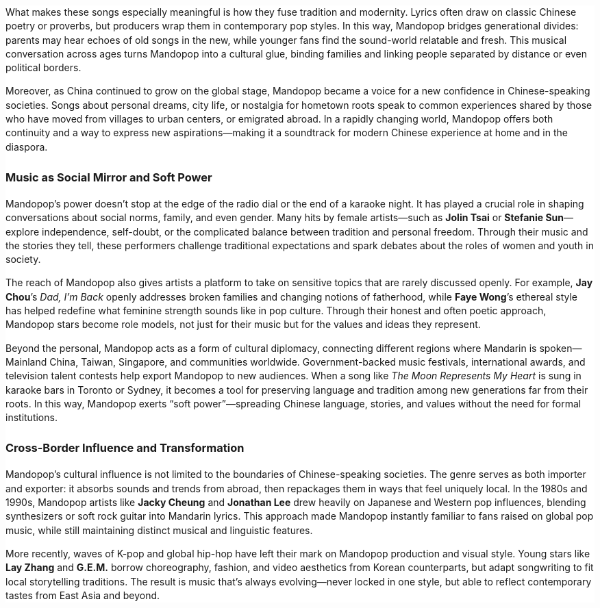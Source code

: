 What makes these songs especially meaningful is how they fuse tradition and modernity. Lyrics often
draw on classic Chinese poetry or proverbs, but producers wrap them in contemporary pop styles. In
this way, Mandopop bridges generational divides: parents may hear echoes of old songs in the new,
while younger fans find the sound-world relatable and fresh. This musical conversation across ages
turns Mandopop into a cultural glue, binding families and linking people separated by distance or
even political borders.

Moreover, as China continued to grow on the global stage, Mandopop became a voice for a new
confidence in Chinese-speaking societies. Songs about personal dreams, city life, or nostalgia for
hometown roots speak to common experiences shared by those who have moved from villages to urban
centers, or emigrated abroad. In a rapidly changing world, Mandopop offers both continuity and a way
to express new aspirations—making it a soundtrack for modern Chinese experience at home and in the
diaspora.

### Music as Social Mirror and Soft Power

Mandopop’s power doesn’t stop at the edge of the radio dial or the end of a karaoke night. It has
played a crucial role in shaping conversations about social norms, family, and even gender. Many
hits by female artists—such as **Jolin Tsai** or **Stefanie Sun**—explore independence, self-doubt,
or the complicated balance between tradition and personal freedom. Through their music and the
stories they tell, these performers challenge traditional expectations and spark debates about the
roles of women and youth in society.

The reach of Mandopop also gives artists a platform to take on sensitive topics that are rarely
discussed openly. For example, **Jay Chou**’s _Dad, I’m Back_ openly addresses broken families and
changing notions of fatherhood, while **Faye Wong**’s ethereal style has helped redefine what
feminine strength sounds like in pop culture. Through their honest and often poetic approach,
Mandopop stars become role models, not just for their music but for the values and ideas they
represent.

Beyond the personal, Mandopop acts as a form of cultural diplomacy, connecting different regions
where Mandarin is spoken—Mainland China, Taiwan, Singapore, and communities worldwide.
Government-backed music festivals, international awards, and television talent contests help export
Mandopop to new audiences. When a song like _The Moon Represents My Heart_ is sung in karaoke bars
in Toronto or Sydney, it becomes a tool for preserving language and tradition among new generations
far from their roots. In this way, Mandopop exerts “soft power”—spreading Chinese language, stories,
and values without the need for formal institutions.

### Cross-Border Influence and Transformation

Mandopop’s cultural influence is not limited to the boundaries of Chinese-speaking societies. The
genre serves as both importer and exporter: it absorbs sounds and trends from abroad, then
repackages them in ways that feel uniquely local. In the 1980s and 1990s, Mandopop artists like
**Jacky Cheung** and **Jonathan Lee** drew heavily on Japanese and Western pop influences, blending
synthesizers or soft rock guitar into Mandarin lyrics. This approach made Mandopop instantly
familiar to fans raised on global pop music, while still maintaining distinct musical and linguistic
features.

More recently, waves of K-pop and global hip-hop have left their mark on Mandopop production and
visual style. Young stars like **Lay Zhang** and **G.E.M.** borrow choreography, fashion, and video
aesthetics from Korean counterparts, but adapt songwriting to fit local storytelling traditions. The
result is music that’s always evolving—never locked in one style, but able to reflect contemporary
tastes from East Asia and beyond.
